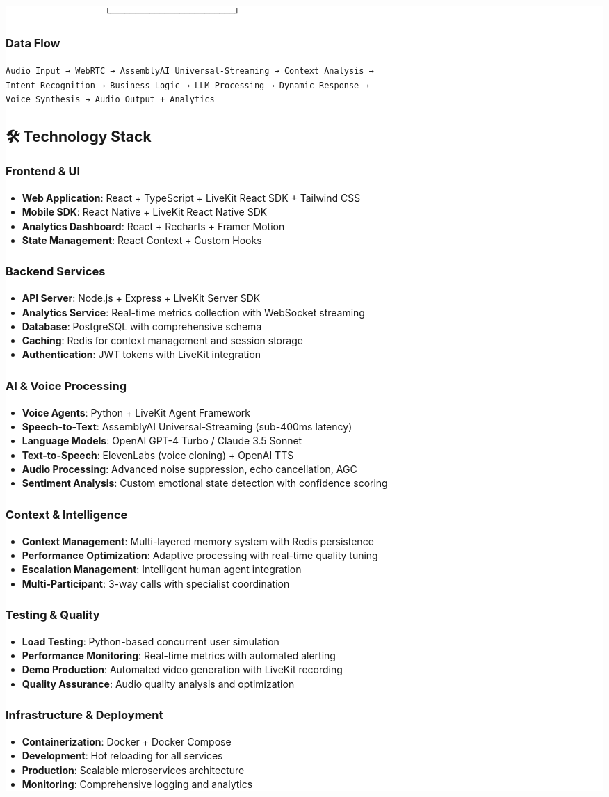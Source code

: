 ```
                    └─────────────────────────┘
```

### Data Flow
```
Audio Input → WebRTC → AssemblyAI Universal-Streaming → Context Analysis → 
Intent Recognition → Business Logic → LLM Processing → Dynamic Response → 
Voice Synthesis → Audio Output + Analytics
```

## 🛠️ Technology Stack

### Frontend & UI
- **Web Application**: React + TypeScript + LiveKit React SDK + Tailwind CSS
- **Mobile SDK**: React Native + LiveKit React Native SDK
- **Analytics Dashboard**: React + Recharts + Framer Motion
- **State Management**: React Context + Custom Hooks

### Backend Services
- **API Server**: Node.js + Express + LiveKit Server SDK
- **Analytics Service**: Real-time metrics collection with WebSocket streaming
- **Database**: PostgreSQL with comprehensive schema
- **Caching**: Redis for context management and session storage
- **Authentication**: JWT tokens with LiveKit integration

### AI & Voice Processing
- **Voice Agents**: Python + LiveKit Agent Framework
- **Speech-to-Text**: AssemblyAI Universal-Streaming (sub-400ms latency)
- **Language Models**: OpenAI GPT-4 Turbo / Claude 3.5 Sonnet
- **Text-to-Speech**: ElevenLabs (voice cloning) + OpenAI TTS
- **Audio Processing**: Advanced noise suppression, echo cancellation, AGC
- **Sentiment Analysis**: Custom emotional state detection with confidence scoring

### Context & Intelligence
- **Context Management**: Multi-layered memory system with Redis persistence
- **Performance Optimization**: Adaptive processing with real-time quality tuning
- **Escalation Management**: Intelligent human agent integration
- **Multi-Participant**: 3-way calls with specialist coordination

### Testing & Quality
- **Load Testing**: Python-based concurrent user simulation
- **Performance Monitoring**: Real-time metrics with automated alerting
- **Demo Production**: Automated video generation with LiveKit recording
- **Quality Assurance**: Audio quality analysis and optimization

### Infrastructure & Deployment
- **Containerization**: Docker + Docker Compose
- **Development**: Hot reloading for all services
- **Production**: Scalable microservices architecture
- **Monitoring**: Comprehensive logging and analytics
